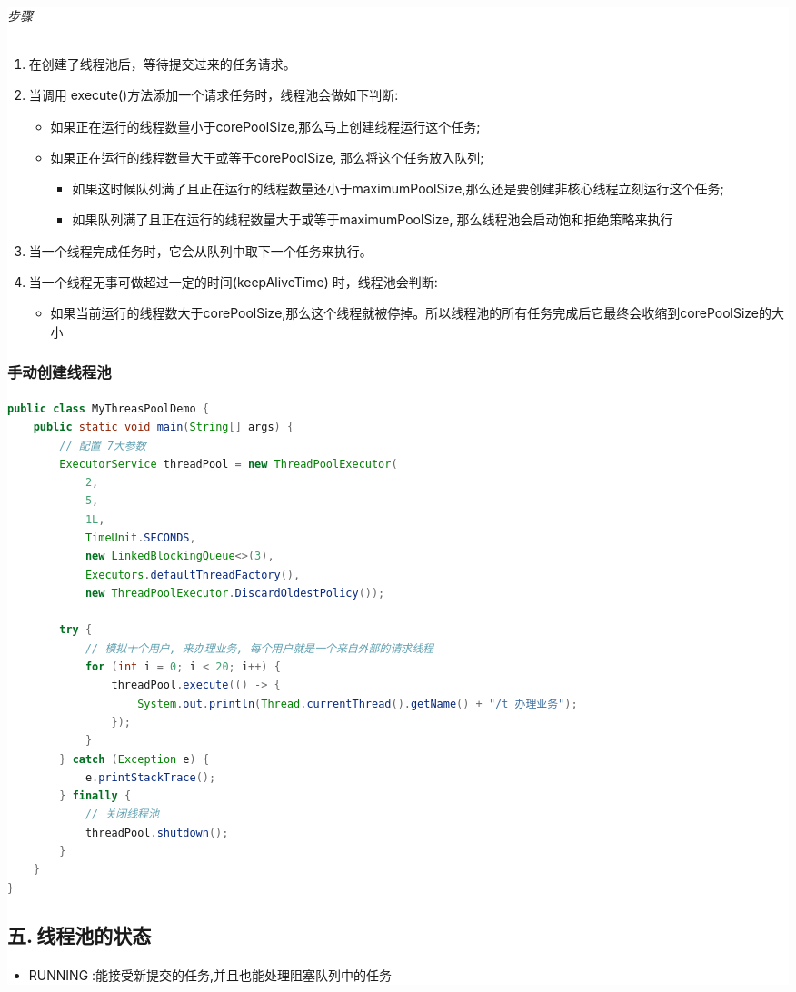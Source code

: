 ###### 步骤

1. 在创建了线程池后，等待提交过来的任务请求。

2. 当调用 execute()方法添加一个请求任务时，线程池会做如下判断:
   * 如果正在运行的线程数量小于corePoolSize,那么马上创建线程运行这个任务;

   * 如果正在运行的线程数量大于或等于corePoolSize, 那么将这个任务放入队列;

     * 如果这时候队列满了且正在运行的线程数量还小于maximumPoolSize,那么还是要创建非核心线程立刻运行这个任务;

     * 如果队列满了且正在运行的线程数量大于或等于maximumPoolSize, 那么线程池会启动饱和拒绝策略来执行

3. 当一个线程完成任务时，它会从队列中取下一个任务来执行。

4. 当一个线程无事可做超过一定的时间(keepAliveTime) 时，线程池会判断: 

   * 如果当前运行的线程数大于corePoolSize,那么这个线程就被停掉。所以线程池的所有任务完成后它最终会收缩到corePoolSize的大小

### 手动创建线程池

```java
public class MyThreasPoolDemo {
    public static void main(String[] args) {
        // 配置 7大参数 
        ExecutorService threadPool = new ThreadPoolExecutor(
            2,
            5,
            1L,
            TimeUnit.SECONDS,
            new LinkedBlockingQueue<>(3),
            Executors.defaultThreadFactory(),
            new ThreadPoolExecutor.DiscardOldestPolicy());

        try {
            // 模拟十个用户, 来办理业务, 每个用户就是一个来自外部的请求线程
            for (int i = 0; i < 20; i++) {
                threadPool.execute(() -> {
                    System.out.println(Thread.currentThread().getName() + "/t 办理业务");
                });
            }
        } catch (Exception e) {
            e.printStackTrace();
        } finally {
            // 关闭线程池
            threadPool.shutdown();
        }
    }
}
```



## 五. 线程池的状态

* RUNNING :能接受新提交的任务,并且也能处理阻塞队列中的任务

